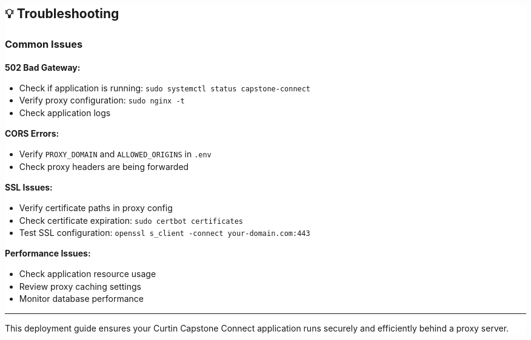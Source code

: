 ## 💡 Troubleshooting

### Common Issues

**502 Bad Gateway:**
- Check if application is running: `sudo systemctl status capstone-connect`
- Verify proxy configuration: `sudo nginx -t`
- Check application logs

**CORS Errors:**
- Verify `PROXY_DOMAIN` and `ALLOWED_ORIGINS` in `.env`
- Check proxy headers are being forwarded

**SSL Issues:**
- Verify certificate paths in proxy config
- Check certificate expiration: `sudo certbot certificates`
- Test SSL configuration: `openssl s_client -connect your-domain.com:443`

**Performance Issues:**
- Check application resource usage
- Review proxy caching settings
- Monitor database performance

---

This deployment guide ensures your Curtin Capstone Connect application runs securely and efficiently behind a proxy server.